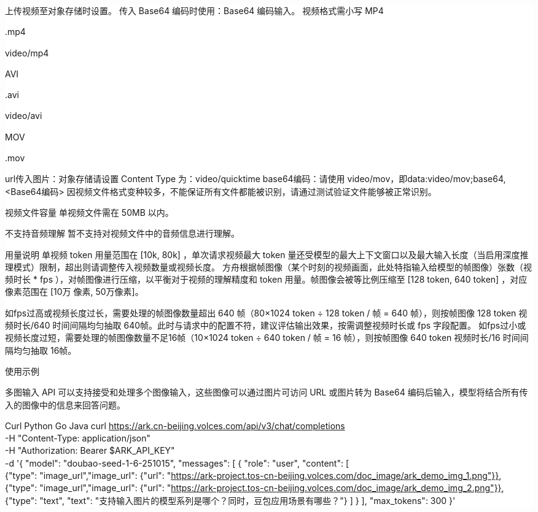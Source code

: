 上传视频至对象存储时设置。
传入 Base64 编码时使用：Base64 编码输入。
视频格式需小写
MP4

.mp4

video/mp4

AVI

.avi

video/avi

MOV

.mov

url传入图片：对象存储请设置 Content Type 为：video/quicktime
base64编码：请使用 video/mov，即data:video/mov;base64,<Base64编码>
因视频文件格式变种较多，不能保证所有文件都能被识别，请通过测试验证文件能够被正常识别。


视频文件容量
单视频文件需在 50MB 以内。

不支持音频理解
暂不支持对视频文件中的音频信息进行理解。

用量说明
单视频 token 用量范围在 [10k, 80k] ，单次请求视频最大 token 量还受模型的最大上下文窗口以及最大输入长度（当启用深度推理模式）限制，超出则请调整传入视频数量或视频长度。
方舟根据帧图像（某个时刻的视频画面，此处特指输入给模型的帧图像）张数（视频时长 * fps ），对帧图像进行压缩，以平衡对于视频的理解精度和 token 用量。帧图像会被等比例压缩至 [128 token, 640 token] ，对应像素范围在 [10万 像素, 50万像素]。

如fps过高或视频长度过长，需要处理的帧图像数量超出 640 帧（80×1024 token ÷ 128 token / 帧 = 640 帧），则按帧图像 128 token 视频时长/640 时间间隔均匀抽取 640帧。此时与请求中的配置不符，建议评估输出效果，按需调整视频时长或 fps 字段配置。
如fps过小或视频长度过短，需要处理的帧图像数量不足16帧（10×1024 token ÷ 640 token / 帧 = 16 帧），则按帧图像 640 token 视频时长/16 时间间隔均匀抽取 16帧。

使用示例

多图输入
API 可以支持接受和处理多个图像输入，这些图像可以通过图片可访问 URL 或图片转为 Base64 编码后输入，模型将结合所有传入的图像中的信息来回答问题。

Curl
Python
Go
Java
curl https://ark.cn-beijing.volces.com/api/v3/chat/completions \
   -H "Content-Type: application/json"  \
   -H "Authorization: Bearer $ARK_API_KEY"  \
   -d '{
    "model": "doubao-seed-1-6-251015",
    "messages": [
        {
            "role": "user",
            "content": [                
                {"type": "image_url","image_url": {"url":  "https://ark-project.tos-cn-beijing.volces.com/doc_image/ark_demo_img_1.png"}},
                {"type": "image_url","image_url": {"url":  "https://ark-project.tos-cn-beijing.volces.com/doc_image/ark_demo_img_2.png"}},
                {"type": "text", "text": "支持输入图片的模型系列是哪个？同时，豆包应用场景有哪些？"}
            ]
        }
    ],
    "max_tokens": 300
  }'
